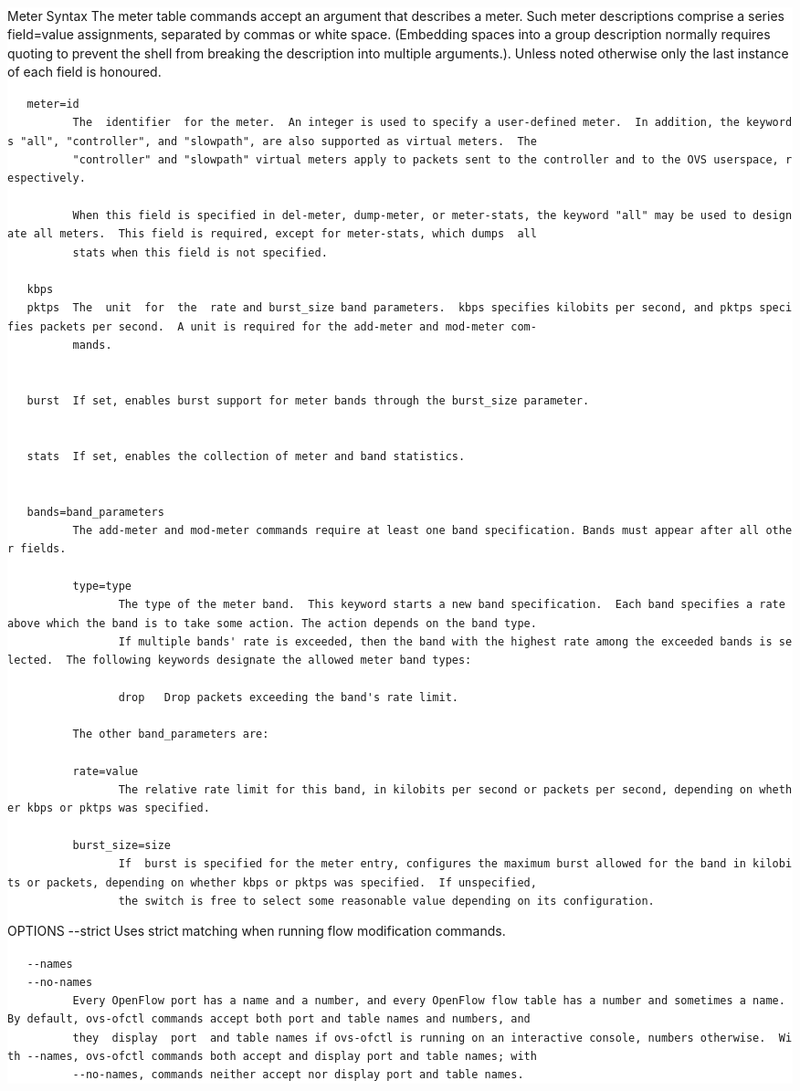    Meter Syntax
       The meter table commands accept an argument that describes a meter.  Such meter descriptions comprise a series field=value assignments, separated by commas or white space.  (Embedding spaces into  a
       group description normally requires quoting to prevent the shell from breaking the description into multiple arguments.). Unless noted otherwise only the last instance of each field is honoured.

       meter=id
              The  identifier  for the meter.  An integer is used to specify a user-defined meter.  In addition, the keywords "all", "controller", and "slowpath", are also supported as virtual meters.  The
              "controller" and "slowpath" virtual meters apply to packets sent to the controller and to the OVS userspace, respectively.

              When this field is specified in del-meter, dump-meter, or meter-stats, the keyword "all" may be used to designate all meters.  This field is required, except for meter-stats, which dumps  all
              stats when this field is not specified.

       kbps
       pktps  The  unit  for  the  rate and burst_size band parameters.  kbps specifies kilobits per second, and pktps specifies packets per second.  A unit is required for the add-meter and mod-meter com‐
              mands.


       burst  If set, enables burst support for meter bands through the burst_size parameter.


       stats  If set, enables the collection of meter and band statistics.


       bands=band_parameters
              The add-meter and mod-meter commands require at least one band specification. Bands must appear after all other fields.

              type=type
                     The type of the meter band.  This keyword starts a new band specification.  Each band specifies a rate above which the band is to take some action. The action depends on the band type.
                     If multiple bands' rate is exceeded, then the band with the highest rate among the exceeded bands is selected.  The following keywords designate the allowed meter band types:

                     drop   Drop packets exceeding the band's rate limit.

              The other band_parameters are:

              rate=value
                     The relative rate limit for this band, in kilobits per second or packets per second, depending on whether kbps or pktps was specified.

              burst_size=size
                     If  burst is specified for the meter entry, configures the maximum burst allowed for the band in kilobits or packets, depending on whether kbps or pktps was specified.  If unspecified,
                     the switch is free to select some reasonable value depending on its configuration.

OPTIONS
       --strict
              Uses strict matching when running flow modification commands.

       --names
       --no-names
              Every OpenFlow port has a name and a number, and every OpenFlow flow table has a number and sometimes a name.  By default, ovs-ofctl commands accept both port and table names and numbers, and
              they  display  port  and table names if ovs-ofctl is running on an interactive console, numbers otherwise.  With --names, ovs-ofctl commands both accept and display port and table names; with
              --no-names, commands neither accept nor display port and table names.
